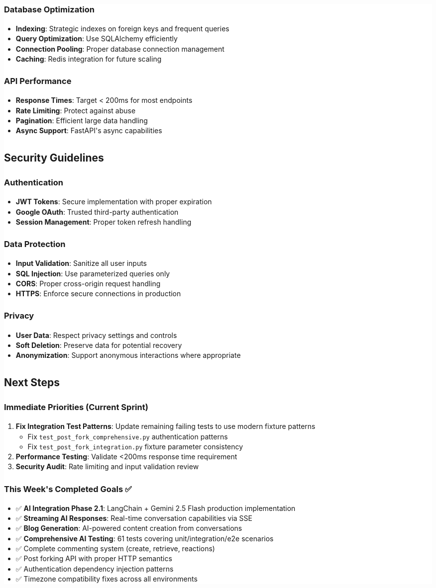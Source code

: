 ### Database Optimization
- **Indexing**: Strategic indexes on foreign keys and frequent queries
- **Query Optimization**: Use SQLAlchemy efficiently
- **Connection Pooling**: Proper database connection management
- **Caching**: Redis integration for future scaling

### API Performance
- **Response Times**: Target < 200ms for most endpoints
- **Rate Limiting**: Protect against abuse
- **Pagination**: Efficient large data handling
- **Async Support**: FastAPI's async capabilities

## Security Guidelines

### Authentication
- **JWT Tokens**: Secure implementation with proper expiration
- **Google OAuth**: Trusted third-party authentication
- **Session Management**: Proper token refresh handling

### Data Protection
- **Input Validation**: Sanitize all user inputs
- **SQL Injection**: Use parameterized queries only
- **CORS**: Proper cross-origin request handling
- **HTTPS**: Enforce secure connections in production

### Privacy
- **User Data**: Respect privacy settings and controls
- **Soft Deletion**: Preserve data for potential recovery
- **Anonymization**: Support anonymous interactions where appropriate

## Next Steps

### Immediate Priorities (Current Sprint)
1. **Fix Integration Test Patterns**: Update remaining failing tests to use modern fixture patterns
   - Fix `test_post_fork_comprehensive.py` authentication patterns
   - Fix `test_post_fork_integration.py` fixture parameter consistency
2. **Performance Testing**: Validate <200ms response time requirement
3. **Security Audit**: Rate limiting and input validation review

### This Week's Completed Goals ✅
- ✅ **AI Integration Phase 2.1**: LangChain + Gemini 2.5 Flash production implementation
- ✅ **Streaming AI Responses**: Real-time conversation capabilities via SSE
- ✅ **Blog Generation**: AI-powered content creation from conversations
- ✅ **Comprehensive AI Testing**: 61 tests covering unit/integration/e2e scenarios
- ✅ Complete commenting system (create, retrieve, reactions)
- ✅ Post forking API with proper HTTP semantics  
- ✅ Authentication dependency injection patterns
- ✅ Timezone compatibility fixes across all environments
